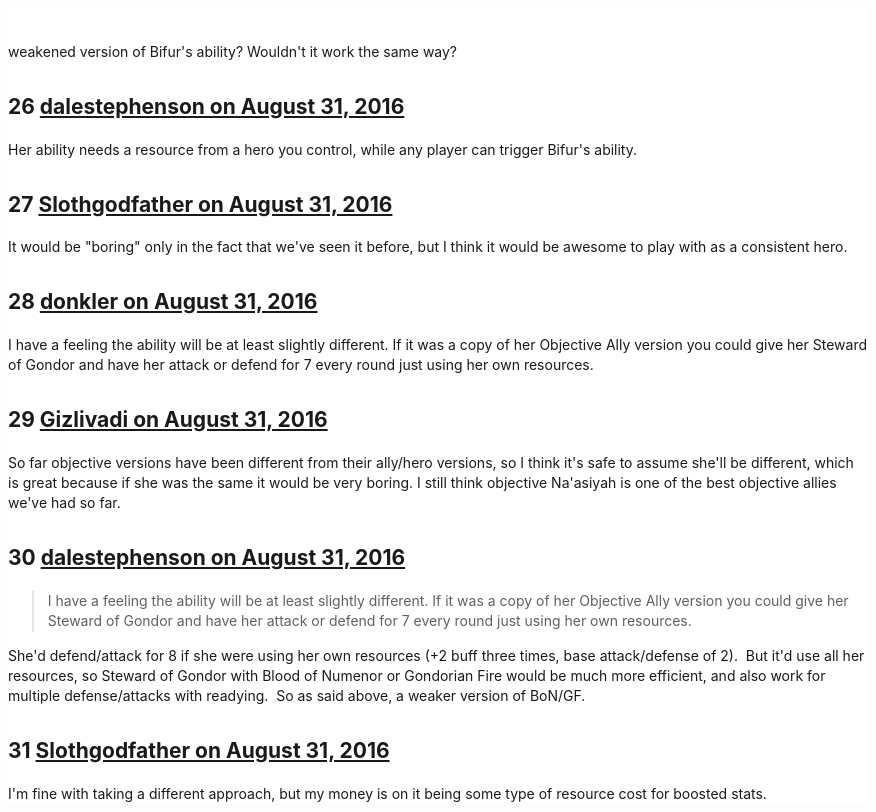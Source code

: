  

weakened version of Bifur's ability? Wouldn't it work the same way?

## 26 [dalestephenson on August 31, 2016](https://community.fantasyflightgames.com/topic/228777-drowned-ruins-is-shipping/?do=findComment&comment=2393693)

Her ability needs a resource from a hero you control, while any player can trigger Bifur's ability.

## 27 [Slothgodfather on August 31, 2016](https://community.fantasyflightgames.com/topic/228777-drowned-ruins-is-shipping/?do=findComment&comment=2393748)

It would be "boring" only in the fact that we've seen it before, but I think it would be awesome to play with as a consistent hero.  

## 28 [donkler on August 31, 2016](https://community.fantasyflightgames.com/topic/228777-drowned-ruins-is-shipping/?do=findComment&comment=2393758)

I have a feeling the ability will be at least slightly different. If it was a copy of her Objective Ally version you could give her Steward of Gondor and have her attack or defend for 7 every round just using her own resources.

## 29 [Gizlivadi on August 31, 2016](https://community.fantasyflightgames.com/topic/228777-drowned-ruins-is-shipping/?do=findComment&comment=2393762)

So far objective versions have been different from their ally/hero versions, so I think it's safe to assume she'll be different, which is great because if she was the same it would be very boring. I still think objective Na'asiyah is one of the best objective allies we've had so far.

## 30 [dalestephenson on August 31, 2016](https://community.fantasyflightgames.com/topic/228777-drowned-ruins-is-shipping/?do=findComment&comment=2393764)

> I have a feeling the ability will be at least slightly different. If it was a copy of her Objective Ally version you could give her Steward of Gondor and have her attack or defend for 7 every round just using her own resources.

She'd defend/attack for 8 if she were using her own resources (+2 buff three times, base attack/defense of 2).  But it'd use all her resources, so Steward of Gondor with Blood of Numenor or Gondorian Fire would be much more efficient, and also work for multiple defense/attacks with readying.  So as said above, a weaker version of BoN/GF.

## 31 [Slothgodfather on August 31, 2016](https://community.fantasyflightgames.com/topic/228777-drowned-ruins-is-shipping/?do=findComment&comment=2393785)

I'm fine with taking a different approach, but my money is on it being some type of resource cost for boosted stats. 
